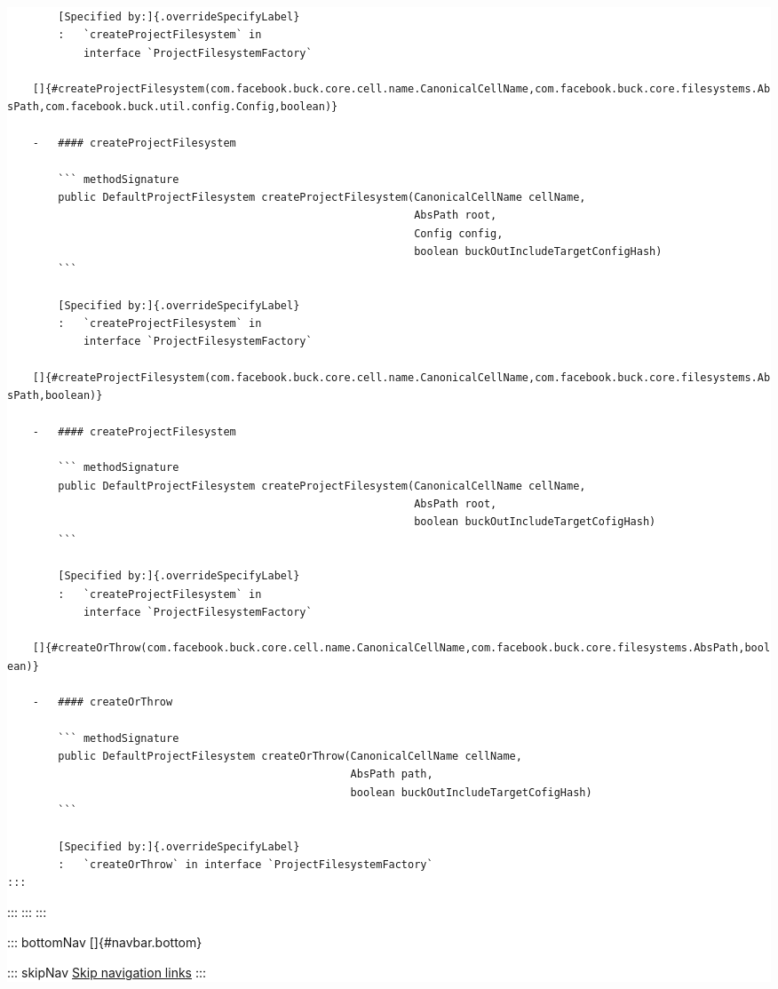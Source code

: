             [Specified by:]{.overrideSpecifyLabel}
            :   `createProjectFilesystem` in
                interface `ProjectFilesystemFactory`

        []{#createProjectFilesystem(com.facebook.buck.core.cell.name.CanonicalCellName,com.facebook.buck.core.filesystems.AbsPath,com.facebook.buck.util.config.Config,boolean)}

        -   #### createProjectFilesystem

            ``` methodSignature
            public DefaultProjectFilesystem createProjectFilesystem​(CanonicalCellName cellName,
                                                                    AbsPath root,
                                                                    Config config,
                                                                    boolean buckOutIncludeTargetConfigHash)
            ```

            [Specified by:]{.overrideSpecifyLabel}
            :   `createProjectFilesystem` in
                interface `ProjectFilesystemFactory`

        []{#createProjectFilesystem(com.facebook.buck.core.cell.name.CanonicalCellName,com.facebook.buck.core.filesystems.AbsPath,boolean)}

        -   #### createProjectFilesystem

            ``` methodSignature
            public DefaultProjectFilesystem createProjectFilesystem​(CanonicalCellName cellName,
                                                                    AbsPath root,
                                                                    boolean buckOutIncludeTargetCofigHash)
            ```

            [Specified by:]{.overrideSpecifyLabel}
            :   `createProjectFilesystem` in
                interface `ProjectFilesystemFactory`

        []{#createOrThrow(com.facebook.buck.core.cell.name.CanonicalCellName,com.facebook.buck.core.filesystems.AbsPath,boolean)}

        -   #### createOrThrow

            ``` methodSignature
            public DefaultProjectFilesystem createOrThrow​(CanonicalCellName cellName,
                                                          AbsPath path,
                                                          boolean buckOutIncludeTargetCofigHash)
            ```

            [Specified by:]{.overrideSpecifyLabel}
            :   `createOrThrow` in interface `ProjectFilesystemFactory`
    :::
:::
:::
:::

::: bottomNav
[]{#navbar.bottom}

::: skipNav
[Skip navigation links](#skip.navbar.bottom "Skip navigation links")
:::
